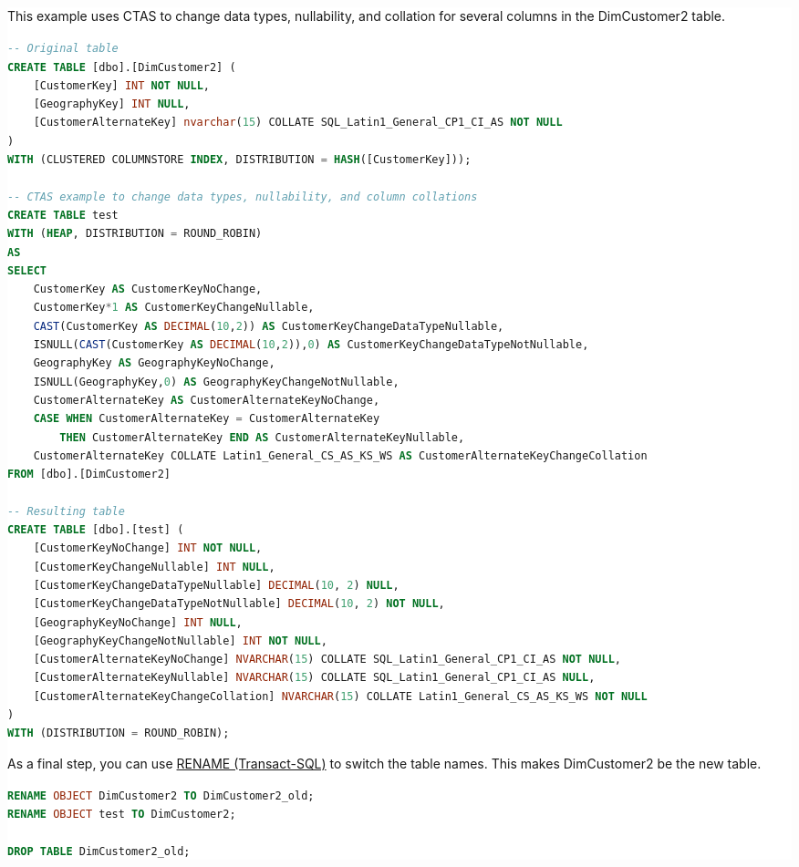 This example uses CTAS to change data types, nullability, and collation for several columns in the DimCustomer2 table.  
  
```sql  
-- Original table 
CREATE TABLE [dbo].[DimCustomer2] (  
    [CustomerKey] INT NOT NULL,  
    [GeographyKey] INT NULL,  
    [CustomerAlternateKey] nvarchar(15) COLLATE SQL_Latin1_General_CP1_CI_AS NOT NULL  
)  
WITH (CLUSTERED COLUMNSTORE INDEX, DISTRIBUTION = HASH([CustomerKey]));  
  
-- CTAS example to change data types, nullability, and column collations  
CREATE TABLE test  
WITH (HEAP, DISTRIBUTION = ROUND_ROBIN)  
AS  
SELECT  
    CustomerKey AS CustomerKeyNoChange,  
    CustomerKey*1 AS CustomerKeyChangeNullable,  
    CAST(CustomerKey AS DECIMAL(10,2)) AS CustomerKeyChangeDataTypeNullable,  
    ISNULL(CAST(CustomerKey AS DECIMAL(10,2)),0) AS CustomerKeyChangeDataTypeNotNullable,  
    GeographyKey AS GeographyKeyNoChange,  
    ISNULL(GeographyKey,0) AS GeographyKeyChangeNotNullable,  
    CustomerAlternateKey AS CustomerAlternateKeyNoChange,  
    CASE WHEN CustomerAlternateKey = CustomerAlternateKey 
        THEN CustomerAlternateKey END AS CustomerAlternateKeyNullable,  
    CustomerAlternateKey COLLATE Latin1_General_CS_AS_KS_WS AS CustomerAlternateKeyChangeCollation  
FROM [dbo].[DimCustomer2]  
  
-- Resulting table 
CREATE TABLE [dbo].[test] (
    [CustomerKeyNoChange] INT NOT NULL, 
    [CustomerKeyChangeNullable] INT NULL, 
    [CustomerKeyChangeDataTypeNullable] DECIMAL(10, 2) NULL, 
    [CustomerKeyChangeDataTypeNotNullable] DECIMAL(10, 2) NOT NULL, 
    [GeographyKeyNoChange] INT NULL, 
    [GeographyKeyChangeNotNullable] INT NOT NULL, 
    [CustomerAlternateKeyNoChange] NVARCHAR(15) COLLATE SQL_Latin1_General_CP1_CI_AS NOT NULL, 
    [CustomerAlternateKeyNullable] NVARCHAR(15) COLLATE SQL_Latin1_General_CP1_CI_AS NULL, 
    [CustomerAlternateKeyChangeCollation] NVARCHAR(15) COLLATE Latin1_General_CS_AS_KS_WS NOT NULL
)
WITH (DISTRIBUTION = ROUND_ROBIN);
```
 
As a final step, you can use [RENAME &#40;Transact-SQL&#41;](../../t-sql/statements/rename-transact-sql.md) to switch the table names. This makes DimCustomer2 be the new table.

```sql
RENAME OBJECT DimCustomer2 TO DimCustomer2_old;
RENAME OBJECT test TO DimCustomer2;

DROP TABLE DimCustomer2_old;
```
